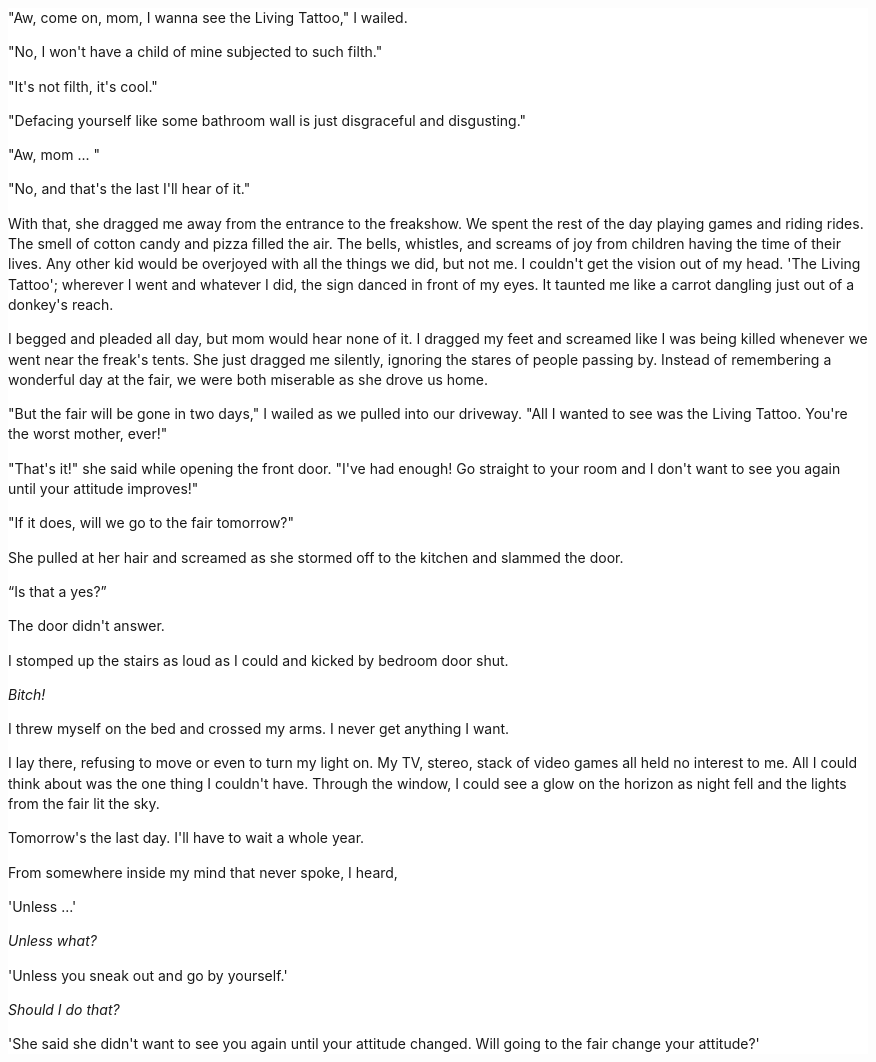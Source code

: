   

"Aw, come on, mom, I wanna see the Living Tattoo," I wailed.

"No, I won't have a child of mine subjected to such filth."

"It's not filth, it's cool."

"Defacing yourself like some bathroom wall is just disgraceful and disgusting."

"Aw, mom ... "

"No, and that's the last I'll hear of it."

With that, she dragged me away from the entrance to the freakshow. We spent the rest of the day playing games and riding rides. The smell of cotton candy and pizza filled the air. The bells, whistles, and screams of joy from children having the time of their lives. Any other kid would be overjoyed with all the things we did, but not me. I couldn't get the vision out of my head. 'The Living Tattoo'; wherever I went and whatever I did, the sign danced in front of my eyes. It taunted me like a carrot dangling just out of a donkey's reach.

I begged and pleaded all day, but mom would hear none of it. I dragged my feet and screamed like I was being killed whenever we went near the freak's tents. She just dragged me silently, ignoring the stares of people passing by. Instead of remembering a wonderful day at the fair, we were both miserable as she drove us home.

"But the fair will be gone in two days," I wailed as we pulled into our driveway. "All I wanted to see was the Living Tattoo. You're the worst mother, ever!"

"That's it!" she said while opening the front door. "I've had enough! Go straight to your room and I don't want to see you again until your attitude improves!"

"If it does, will we go to the fair tomorrow?"

She pulled at her hair and screamed as she stormed off to the kitchen and slammed the door.

“Is that a yes?”

The door didn't answer.

I stomped up the stairs as loud as I could and kicked by bedroom door shut.

*Bitch!* 

I threw myself on the bed and crossed my arms. I never get anything I want.

I lay there, refusing to move or even to turn my light on. My TV, stereo, stack of video games all held no interest to me. All I could think about was the one thing I couldn't have. Through the window, I could see a glow on the horizon as night fell and the lights from the fair lit the sky.

Tomorrow's the last day. I'll have to wait a whole year.

From somewhere inside my mind that never spoke, I heard,

'Unless ...'

*Unless what?*

'Unless you sneak out and go by yourself.'

*Should I do that?*

'She said she didn't want to see you again until your attitude changed. Will going to the fair change your attitude?'
